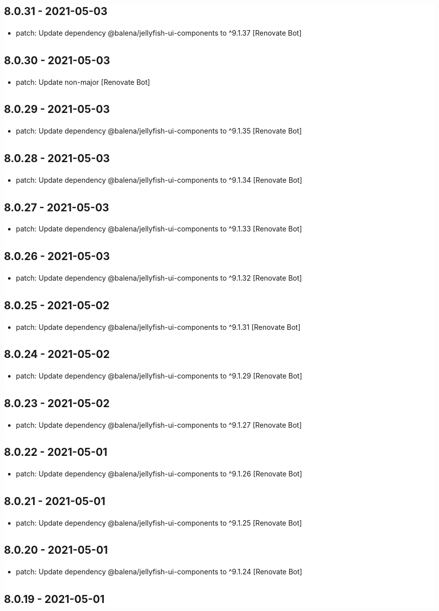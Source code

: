 ## 8.0.31 - 2021-05-03

* patch: Update dependency @balena/jellyfish-ui-components to ^9.1.37 [Renovate Bot]

## 8.0.30 - 2021-05-03

* patch: Update non-major [Renovate Bot]

## 8.0.29 - 2021-05-03

* patch: Update dependency @balena/jellyfish-ui-components to ^9.1.35 [Renovate Bot]

## 8.0.28 - 2021-05-03

* patch: Update dependency @balena/jellyfish-ui-components to ^9.1.34 [Renovate Bot]

## 8.0.27 - 2021-05-03

* patch: Update dependency @balena/jellyfish-ui-components to ^9.1.33 [Renovate Bot]

## 8.0.26 - 2021-05-03

* patch: Update dependency @balena/jellyfish-ui-components to ^9.1.32 [Renovate Bot]

## 8.0.25 - 2021-05-02

* patch: Update dependency @balena/jellyfish-ui-components to ^9.1.31 [Renovate Bot]

## 8.0.24 - 2021-05-02

* patch: Update dependency @balena/jellyfish-ui-components to ^9.1.29 [Renovate Bot]

## 8.0.23 - 2021-05-02

* patch: Update dependency @balena/jellyfish-ui-components to ^9.1.27 [Renovate Bot]

## 8.0.22 - 2021-05-01

* patch: Update dependency @balena/jellyfish-ui-components to ^9.1.26 [Renovate Bot]

## 8.0.21 - 2021-05-01

* patch: Update dependency @balena/jellyfish-ui-components to ^9.1.25 [Renovate Bot]

## 8.0.20 - 2021-05-01

* patch: Update dependency @balena/jellyfish-ui-components to ^9.1.24 [Renovate Bot]

## 8.0.19 - 2021-05-01
